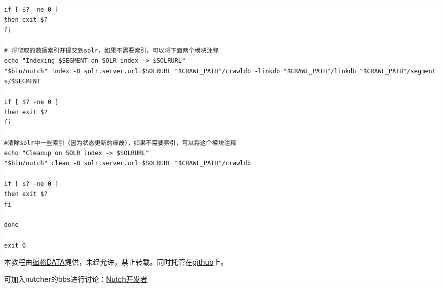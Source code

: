     if [ $? -ne 0 ] 
    then exit $? 
    fi

    # 将爬取的数据索引并提交到solr，如果不需要索引，可以将下面两个模块注释
    echo "Indexing $SEGMENT on SOLR index -> $SOLRURL"
    "$bin/nutch" index -D solr.server.url=$SOLRURL "$CRAWL_PATH"/crawldb -linkdb "$CRAWL_PATH"/linkdb "$CRAWL_PATH"/segments/$SEGMENT

    if [ $? -ne 0 ] 
    then exit $? 
    fi

    #清除solr中一些索引（因为状态更新的缘故），如果不需要索引，可以将这个模块注释
    echo "Cleanup on SOLR index -> $SOLRURL"
    "$bin/nutch" clean -D solr.server.url=$SOLRURL "$CRAWL_PATH"/crawldb

    if [ $? -ne 0 ] 
    then exit $? 
    fi

    done

    exit 0



本教程由[逼格DATA](http://nutcher.org/book/)提供，未经允许，禁止转载。同时托管在[github](https://github.com/CrawlScript/nutcher)上。

可加入nutcher的bbs进行讨论：[Nutch开发者](http://nutcher.org)
